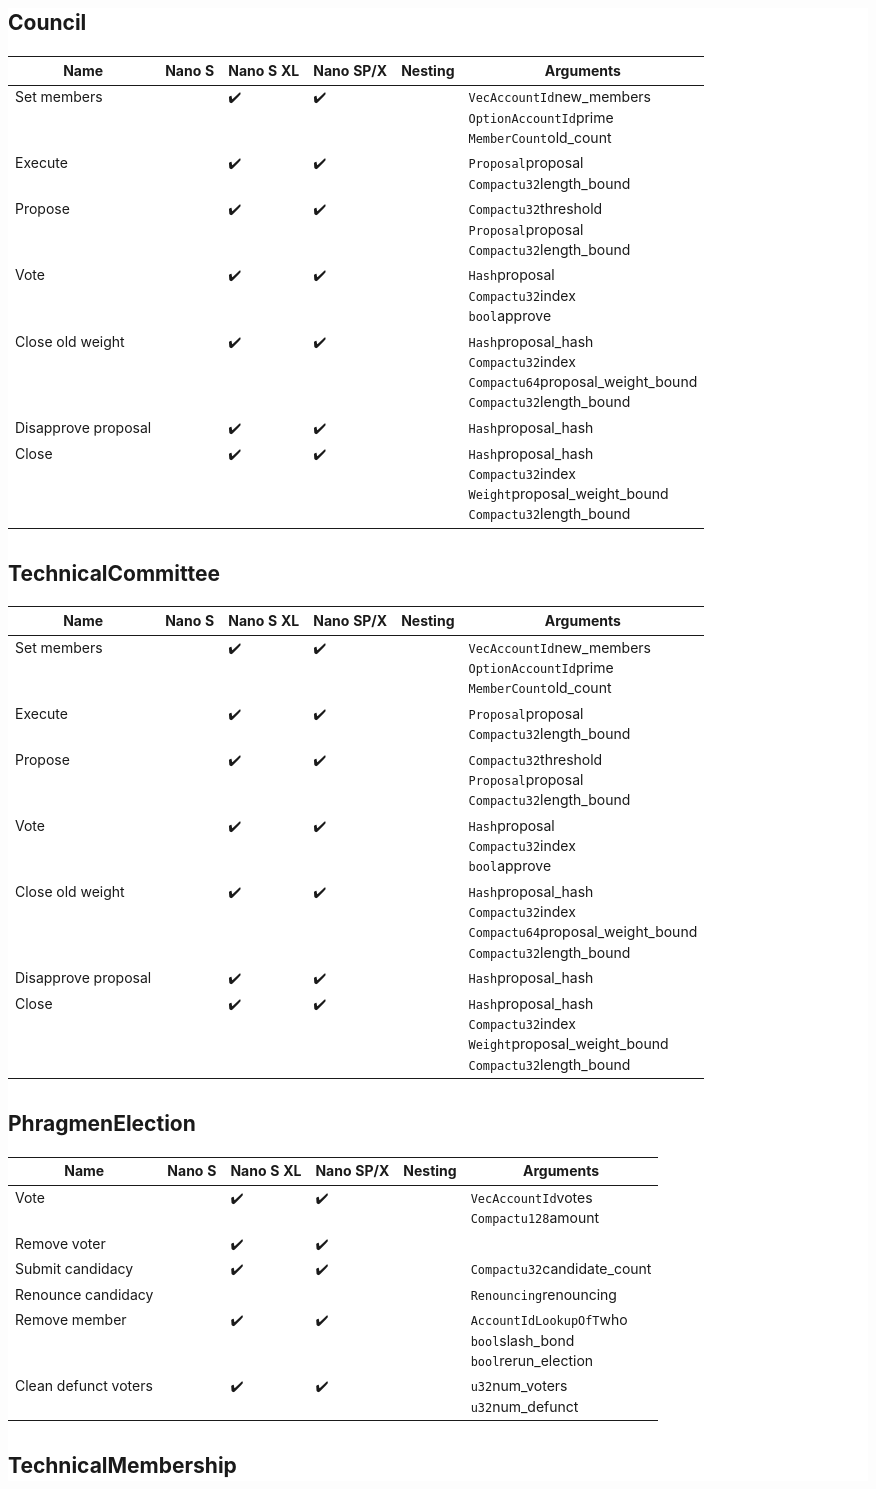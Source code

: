## Council

| Name                | Nano S | Nano S XL          | Nano SP/X          | Nesting | Arguments                                                                                                         |
| ------------------- | ------ | ------------------ | ------------------ | ------- | ----------------------------------------------------------------------------------------------------------------- |
| Set members         |        | :heavy_check_mark: | :heavy_check_mark: |         | `VecAccountId`new_members<br/>`OptionAccountId`prime<br/>`MemberCount`old_count<br/>                              |
| Execute             |        | :heavy_check_mark: | :heavy_check_mark: |         | `Proposal`proposal<br/>`Compactu32`length_bound<br/>                                                              |
| Propose             |        | :heavy_check_mark: | :heavy_check_mark: |         | `Compactu32`threshold<br/>`Proposal`proposal<br/>`Compactu32`length_bound<br/>                                    |
| Vote                |        | :heavy_check_mark: | :heavy_check_mark: |         | `Hash`proposal<br/>`Compactu32`index<br/>`bool`approve<br/>                                                       |
| Close old weight    |        | :heavy_check_mark: | :heavy_check_mark: |         | `Hash`proposal_hash<br/>`Compactu32`index<br/>`Compactu64`proposal_weight_bound<br/>`Compactu32`length_bound<br/> |
| Disapprove proposal |        | :heavy_check_mark: | :heavy_check_mark: |         | `Hash`proposal_hash<br/>                                                                                          |
| Close               |        | :heavy_check_mark: | :heavy_check_mark: |         | `Hash`proposal_hash<br/>`Compactu32`index<br/>`Weight`proposal_weight_bound<br/>`Compactu32`length_bound<br/>     |

## TechnicalCommittee

| Name                | Nano S | Nano S XL          | Nano SP/X          | Nesting | Arguments                                                                                                         |
| ------------------- | ------ | ------------------ | ------------------ | ------- | ----------------------------------------------------------------------------------------------------------------- |
| Set members         |        | :heavy_check_mark: | :heavy_check_mark: |         | `VecAccountId`new_members<br/>`OptionAccountId`prime<br/>`MemberCount`old_count<br/>                              |
| Execute             |        | :heavy_check_mark: | :heavy_check_mark: |         | `Proposal`proposal<br/>`Compactu32`length_bound<br/>                                                              |
| Propose             |        | :heavy_check_mark: | :heavy_check_mark: |         | `Compactu32`threshold<br/>`Proposal`proposal<br/>`Compactu32`length_bound<br/>                                    |
| Vote                |        | :heavy_check_mark: | :heavy_check_mark: |         | `Hash`proposal<br/>`Compactu32`index<br/>`bool`approve<br/>                                                       |
| Close old weight    |        | :heavy_check_mark: | :heavy_check_mark: |         | `Hash`proposal_hash<br/>`Compactu32`index<br/>`Compactu64`proposal_weight_bound<br/>`Compactu32`length_bound<br/> |
| Disapprove proposal |        | :heavy_check_mark: | :heavy_check_mark: |         | `Hash`proposal_hash<br/>                                                                                          |
| Close               |        | :heavy_check_mark: | :heavy_check_mark: |         | `Hash`proposal_hash<br/>`Compactu32`index<br/>`Weight`proposal_weight_bound<br/>`Compactu32`length_bound<br/>     |

## PhragmenElection

| Name                 | Nano S | Nano S XL          | Nano SP/X          | Nesting | Arguments                                                                  |
| -------------------- | ------ | ------------------ | ------------------ | ------- | -------------------------------------------------------------------------- |
| Vote                 |        | :heavy_check_mark: | :heavy_check_mark: |         | `VecAccountId`votes<br/>`Compactu128`amount<br/>                           |
| Remove voter         |        | :heavy_check_mark: | :heavy_check_mark: |         |                                                                            |
| Submit candidacy     |        | :heavy_check_mark: | :heavy_check_mark: |         | `Compactu32`candidate_count<br/>                                           |
| Renounce candidacy   |        |                    |                    |         | `Renouncing`renouncing<br/>                                                |
| Remove member        |        | :heavy_check_mark: | :heavy_check_mark: |         | `AccountIdLookupOfT`who<br/>`bool`slash_bond<br/>`bool`rerun_election<br/> |
| Clean defunct voters |        | :heavy_check_mark: | :heavy_check_mark: |         | `u32`num_voters<br/>`u32`num_defunct<br/>                                  |

## TechnicalMembership
